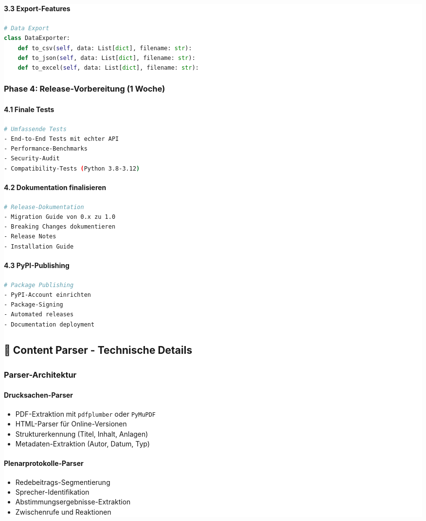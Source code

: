 #### 3.3 Export-Features
```python
# Data Export
class DataExporter:
    def to_csv(self, data: List[dict], filename: str):
    def to_json(self, data: List[dict], filename: str):
    def to_excel(self, data: List[dict], filename: str):
```

### Phase 4: Release-Vorbereitung (1 Woche)

#### 4.1 Finale Tests
```bash
# Umfassende Tests
- End-to-End Tests mit echter API
- Performance-Benchmarks
- Security-Audit
- Compatibility-Tests (Python 3.8-3.12)
```

#### 4.2 Dokumentation finalisieren
```bash
# Release-Dokumentation
- Migration Guide von 0.x zu 1.0
- Breaking Changes dokumentieren
- Release Notes
- Installation Guide
```

#### 4.3 PyPI-Publishing
```bash
# Package Publishing
- PyPI-Account einrichten
- Package-Signing
- Automated releases
- Documentation deployment
```

## 📄 Content Parser - Technische Details

### Parser-Architektur

#### Drucksachen-Parser
- PDF-Extraktion mit `pdfplumber` oder `PyMuPDF`
- HTML-Parser für Online-Versionen
- Strukturerkennung (Titel, Inhalt, Anlagen)
- Metadaten-Extraktion (Autor, Datum, Typ)

#### Plenarprotokolle-Parser
- Redebeitrags-Segmentierung
- Sprecher-Identifikation
- Abstimmungsergebnisse-Extraktion
- Zwischenrufe und Reaktionen
